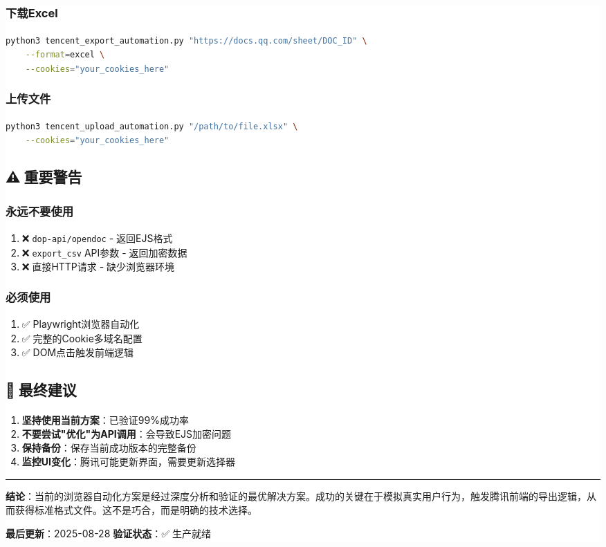 ### 下载Excel
```bash
python3 tencent_export_automation.py "https://docs.qq.com/sheet/DOC_ID" \
    --format=excel \
    --cookies="your_cookies_here"
```

### 上传文件
```bash
python3 tencent_upload_automation.py "/path/to/file.xlsx" \
    --cookies="your_cookies_here"
```

## ⚠️ 重要警告

### 永远不要使用
1. ❌ `dop-api/opendoc` - 返回EJS格式
2. ❌ `export_csv` API参数 - 返回加密数据
3. ❌ 直接HTTP请求 - 缺少浏览器环境

### 必须使用
1. ✅ Playwright浏览器自动化
2. ✅ 完整的Cookie多域名配置
3. ✅ DOM点击触发前端逻辑

## 📝 最终建议

1. **坚持使用当前方案**：已验证99%成功率
2. **不要尝试"优化"为API调用**：会导致EJS加密问题
3. **保持备份**：保存当前成功版本的完整备份
4. **监控UI变化**：腾讯可能更新界面，需要更新选择器

---

**结论**：当前的浏览器自动化方案是经过深度分析和验证的最优解决方案。成功的关键在于模拟真实用户行为，触发腾讯前端的导出逻辑，从而获得标准格式文件。这不是巧合，而是明确的技术选择。

**最后更新**：2025-08-28
**验证状态**：✅ 生产就绪